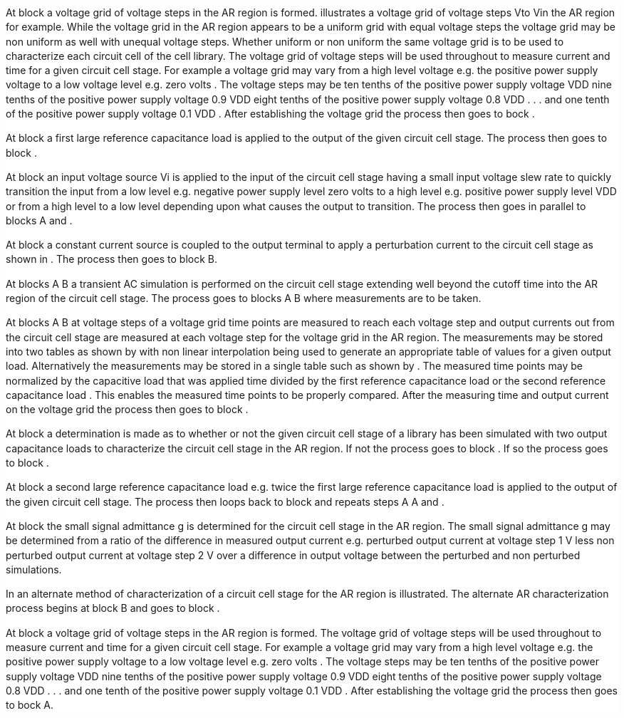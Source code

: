 At block a voltage grid of voltage steps in the AR region is formed. illustrates a voltage grid of voltage steps Vto Vin the AR region for example. While the voltage grid in the AR region appears to be a uniform grid with equal voltage steps the voltage grid may be non uniform as well with unequal voltage steps. Whether uniform or non uniform the same voltage grid is to be used to characterize each circuit cell of the cell library. The voltage grid of voltage steps will be used throughout to measure current and time for a given circuit cell stage. For example a voltage grid may vary from a high level voltage e.g. the positive power supply voltage to a low voltage level e.g. zero volts . The voltage steps may be ten tenths of the positive power supply voltage VDD nine tenths of the positive power supply voltage 0.9 VDD eight tenths of the positive power supply voltage 0.8 VDD . . . and one tenth of the positive power supply voltage 0.1 VDD . After establishing the voltage grid the process then goes to bock .

At block a first large reference capacitance load is applied to the output of the given circuit cell stage. The process then goes to block .

At block an input voltage source Vi is applied to the input of the circuit cell stage having a small input voltage slew rate to quickly transition the input from a low level e.g. negative power supply level zero volts to a high level e.g. positive power supply level VDD or from a high level to a low level depending upon what causes the output to transition. The process then goes in parallel to blocks A and .

At block a constant current source is coupled to the output terminal to apply a perturbation current to the circuit cell stage as shown in . The process then goes to block B.

At blocks A B a transient AC simulation is performed on the circuit cell stage extending well beyond the cutoff time into the AR region of the circuit cell stage. The process goes to blocks A B where measurements are to be taken.

At blocks A B at voltage steps of a voltage grid time points are measured to reach each voltage step and output currents out from the circuit cell stage are measured at each voltage step for the voltage grid in the AR region. The measurements may be stored into two tables as shown by with non linear interpolation being used to generate an appropriate table of values for a given output load. Alternatively the measurements may be stored in a single table such as shown by . The measured time points may be normalized by the capacitive load that was applied time divided by the first reference capacitance load or the second reference capacitance load . This enables the measured time points to be properly compared. After the measuring time and output current on the voltage grid the process then goes to block .

At block a determination is made as to whether or not the given circuit cell stage of a library has been simulated with two output capacitance loads to characterize the circuit cell stage in the AR region. If not the process goes to block . If so the process goes to block .

At block a second large reference capacitance load e.g. twice the first large reference capacitance load is applied to the output of the given circuit cell stage. The process then loops back to block and repeats steps A A and .

At block the small signal admittance g is determined for the circuit cell stage in the AR region. The small signal admittance g may be determined from a ratio of the difference in measured output current e.g. perturbed output current at voltage step 1 V less non perturbed output current at voltage step 2 V over a difference in output voltage between the perturbed and non perturbed simulations.

In an alternate method of characterization of a circuit cell stage for the AR region is illustrated. The alternate AR characterization process begins at block B and goes to block .

At block a voltage grid of voltage steps in the AR region is formed. The voltage grid of voltage steps will be used throughout to measure current and time for a given circuit cell stage. For example a voltage grid may vary from a high level voltage e.g. the positive power supply voltage to a low voltage level e.g. zero volts . The voltage steps may be ten tenths of the positive power supply voltage VDD nine tenths of the positive power supply voltage 0.9 VDD eight tenths of the positive power supply voltage 0.8 VDD . . . and one tenth of the positive power supply voltage 0.1 VDD . After establishing the voltage grid the process then goes to bock A.
